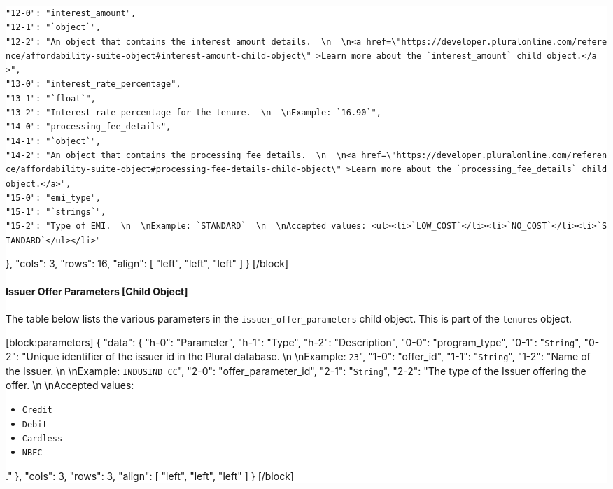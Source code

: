     "12-0": "interest_amount",
    "12-1": "`object`",
    "12-2": "An object that contains the interest amount details.  \n  \n<a href=\"https://developer.pluralonline.com/reference/affordability-suite-object#interest-amount-child-object\" >Learn more about the `interest_amount` child object.</a>",
    "13-0": "interest_rate_percentage",
    "13-1": "`float`",
    "13-2": "Interest rate percentage for the tenure.  \n  \nExample: `16.90`",
    "14-0": "processing_fee_details",
    "14-1": "`object`",
    "14-2": "An object that contains the processing fee details.  \n  \n<a href=\"https://developer.pluralonline.com/reference/affordability-suite-object#processing-fee-details-child-object\" >Learn more about the `processing_fee_details` child object.</a>",
    "15-0": "emi_type",
    "15-1": "`strings`",
    "15-2": "Type of EMI.  \n  \nExample: `STANDARD`  \n  \nAccepted values: <ul><li>`LOW_COST`</li><li>`NO_COST`</li><li>`STANDARD`</ul></li>"
  },
  "cols": 3,
  "rows": 16,
  "align": [
    "left",
    "left",
    "left"
  ]
}
[/block]


#### Issuer Offer Parameters [Child Object]

The table below lists the various parameters in the `issuer_offer_parameters` child object. This is part of the `tenures` object.

[block:parameters]
{
  "data": {
    "h-0": "Parameter",
    "h-1": "Type",
    "h-2": "Description",
    "0-0": "program_type",
    "0-1": "`String`",
    "0-2": "Unique identifier of the issuer id in the Plural database.  \n  \nExample: `23`",
    "1-0": "offer_id",
    "1-1": "`String`",
    "1-2": "Name of the Issuer.  \n  \nExample: `INDUSIND CC`",
    "2-0": "offer_parameter_id",
    "2-1": "`String`",
    "2-2": "The type of the Issuer offering the offer.  \n  \nAccepted values: <ul><li>`Credit`</li><li>`Debit`</li><li>`Cardless`</li><li>`NBFC`</ul></li>."
  },
  "cols": 3,
  "rows": 3,
  "align": [
    "left",
    "left",
    "left"
  ]
}
[/block]
